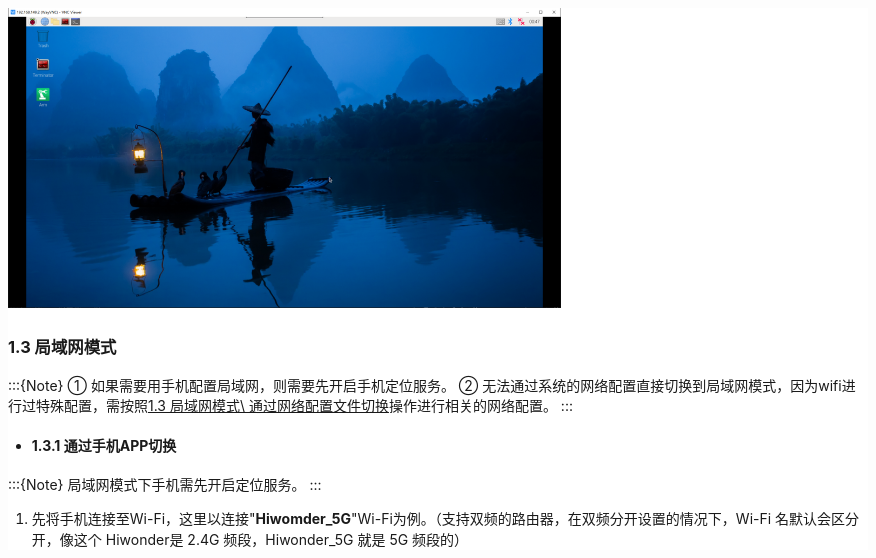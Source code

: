 <img src="../_static/media/chapter_10/section_1/image22.png" style="width:5.75764in;height:3.12083in" />

<p id="anchor_1_3"></p>

### 1.3 局域网模式

:::{Note}
① 如果需要用手机配置局域网，则需要先开启手机定位服务。
② 无法通过系统的网络配置直接切换到局域网模式，因为wifi进行过特殊配置，需按照[1.3 局域网模式\ 通过网络配置文件切换](#anchor_1_3_2)操作进行相关的网络配置。
:::

- #### 1.3.1 通过手机APP切换

:::{Note}
局域网模式下手机需先开启定位服务。
:::

1. 先将手机连接至Wi-Fi，这里以连接"**Hiwomder_5G**"Wi-Fi为例。（支持双频的路由器，在双频分开设置的情况下，Wi-Fi 名默认会区分开，像这个 Hiwonder是 2.4G 频段，Hiwonder_5G 就是 5G 频段的）
